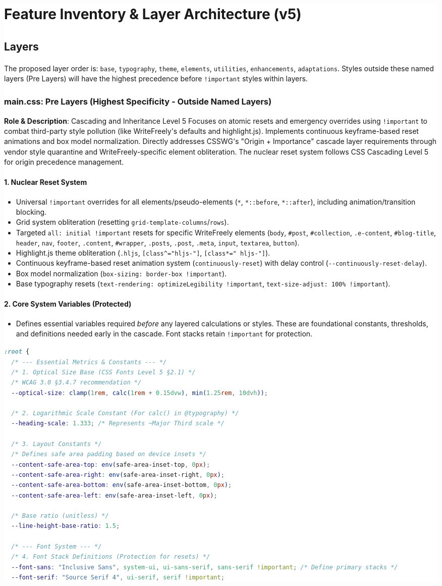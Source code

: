 # Feature Inventory & Layer Architecture (v5)

## Layers

The proposed layer order is: `base`, `typography`, `theme`, `elements`, `utilities`, `enhancements`, `adaptations`. Styles outside these named layers (Pre Layers) will have the highest precedence before `!important` styles within layers.

### main.css: Pre Layers (Highest Specificity - Outside Named Layers)

**Role & Description**: Cascading and Inheritance Level 5
Focuses on atomic resets and emergency overrides using `!important` to combat third-party style pollution (like WriteFreely's defaults and highlight.js). Implements continuous keyframe-based reset animations and box model normalization. Directly addresses CSSWG's "Origin + Importance" cascade layer requirements through vendor style quarantine and WriteFreely-specific element obliteration. The nuclear reset system follows CSS Cascading Level 5 for origin precedence management.

#### 1. Nuclear Reset System

*   Universal `!important` overrides for all elements/pseudo-elements (`*`, `*::before`, `*::after`), including animation/transition blocking.
*   Grid system obliteration (resetting `grid-template-columns`/`rows`).
*   Targeted `all: initial !important` resets for specific WriteFreely elements (`body`, `#post`, `#collection`, `.e-content`, `#blog-title`, `header`, `nav`, `footer`, `.content`, `#wrapper`, `.posts`, `.post`, `.meta`, `input`, `textarea`, `button`).
*   Highlight.js theme obliteration (`.hljs`, `[class^="hljs-"]`, `[class*=" hljs-"]`).
*   Continuous keyframe-based reset animation system (`continuously-reset`) with delay control (`--continuously-reset-delay`).
*   Box model normalization (`box-sizing: border-box !important`).
*   Base typography resets (`text-rendering: optimizeLegibility !important`, `text-size-adjust: 100% !important`).

#### 2. Core System Variables (Protected)

*   Defines essential variables required *before* any layered calculations or styles. These are foundational constants, thresholds, and definitions needed early in the cascade. Font stacks retain `!important` for protection.

```css
:root {
  /* --- Essential Metrics & Constants --- */
  /* 1. Optical Size Base (CSS Fonts Level 5 §2.1) */
  /* WCAG 3.0 §3.4.7 recommendation */
  --optical-size: clamp(1rem, calc(1rem + 0.15dvw), min(1.25rem, 10dvh));

  /* 2. Logarithmic Scale Constant (For calc() in @typography) */
  --heading-scale: 1.333; /* Represents ~Major Third scale */

  /* 3. Layout Constants */
  /* Defines safe area padding based on device insets */
  --content-safe-area-top: env(safe-area-inset-top, 0px);
  --content-safe-area-right: env(safe-area-inset-right, 0px);
  --content-safe-area-bottom: env(safe-area-inset-bottom, 0px);
  --content-safe-area-left: env(safe-area-inset-left, 0px);

  /* Base ratio (unitless) */
  --line-height-base-ratio: 1.5;

  /* --- Font System --- */
  /* 4. Font Stack Definitions (Protection for resets) */
  --font-sans: "Inclusive Sans", system-ui, ui-sans-serif, sans-serif !important; /* Define primary stacks */
  --font-serif: "Source Serif 4", ui-serif, serif !important;
```